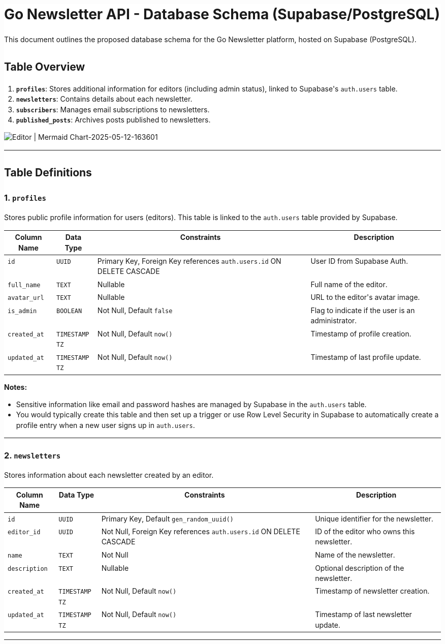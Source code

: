 # Go Newsletter API - Database Schema (Supabase/PostgreSQL)

This document outlines the proposed database schema for the Go Newsletter platform, hosted on Supabase (PostgreSQL).

## Table Overview

1.  **`profiles`**: Stores additional information for editors (including admin status), linked to Supabase's `auth.users` table.
2.  **`newsletters`**: Contains details about each newsletter.
3.  **`subscribers`**: Manages email subscriptions to newsletters.
4.  **`published_posts`**: Archives posts published to newsletters.

![Editor | Mermaid Chart-2025-05-12-163601](https://github.com/user-attachments/assets/026bc0be-6de5-4587-9edc-750238760394)

---

## Table Definitions

### 1. `profiles`

Stores public profile information for users (editors). This table is linked to the `auth.users` table provided by Supabase.

| Column Name      | Data Type     | Constraints                                                | Description                                     |
| ---------------- | ------------- | ---------------------------------------------------------- | ----------------------------------------------- |
| `id`             | `UUID`        | Primary Key, Foreign Key references `auth.users.id` ON DELETE CASCADE | User ID from Supabase Auth.                     |
| `full_name`      | `TEXT`        | Nullable                                                   | Full name of the editor.                        |
| `avatar_url`     | `TEXT`        | Nullable                                                   | URL to the editor's avatar image.              |
| `is_admin`       | `BOOLEAN`     | Not Null, Default `false`                                  | Flag to indicate if the user is an administrator. |
| `created_at`     | `TIMESTAMPTZ` | Not Null, Default `now()`                                  | Timestamp of profile creation.                  |
| `updated_at`     | `TIMESTAMPTZ` | Not Null, Default `now()`                                  | Timestamp of last profile update.               |

**Notes:**
*   Sensitive information like email and password hashes are managed by Supabase in the `auth.users` table.
*   You would typically create this table and then set up a trigger or use Row Level Security in Supabase to automatically create a profile entry when a new user signs up in `auth.users`.

---

### 2. `newsletters`

Stores information about each newsletter created by an editor.

| Column Name   | Data Type     | Constraints                                                               | Description                                     |
| ------------- | ------------- | ------------------------------------------------------------------------- | ----------------------------------------------- |
| `id`          | `UUID`        | Primary Key, Default `gen_random_uuid()`                                  | Unique identifier for the newsletter.           |
| `editor_id`   | `UUID`        | Not Null, Foreign Key references `auth.users.id` ON DELETE CASCADE          | ID of the editor who owns this newsletter.      |
| `name`        | `TEXT`        | Not Null                                                                  | Name of the newsletter.                         |
| `description` | `TEXT`        | Nullable                                                                  | Optional description of the newsletter.         |
| `created_at`  | `TIMESTAMPTZ` | Not Null, Default `now()`                                                 | Timestamp of newsletter creation.               |
| `updated_at`  | `TIMESTAMPTZ` | Not Null, Default `now()`                                                 | Timestamp of last newsletter update.            |

---